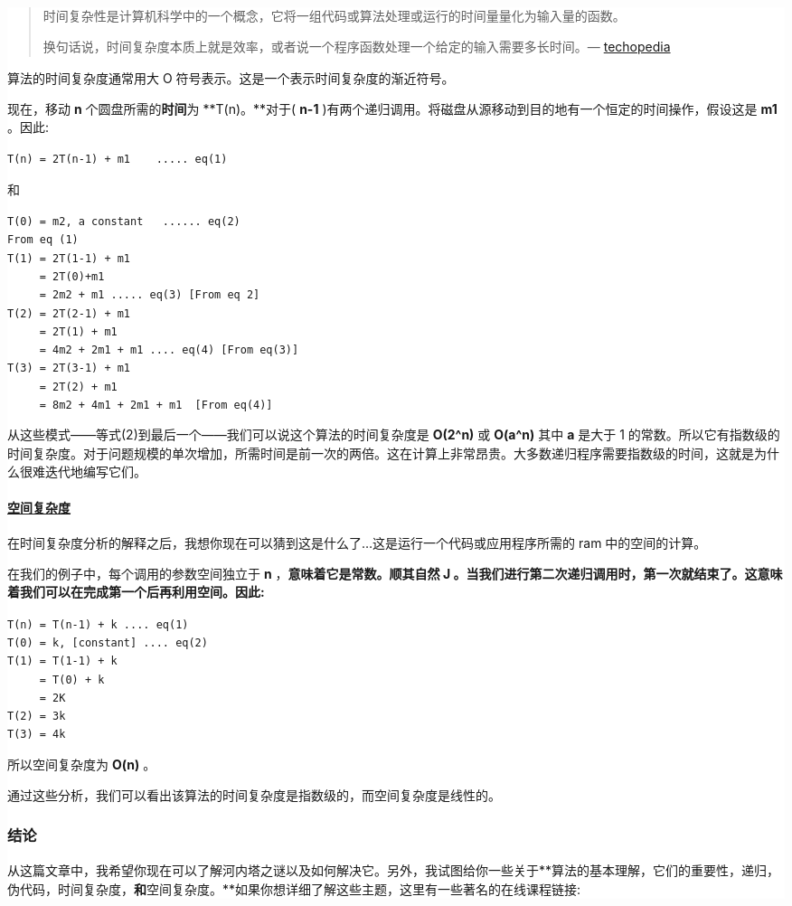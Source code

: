 > 时间复杂性是计算机科学中的一个概念，它将一组代码或算法处理或运行的时间量量化为输入量的函数。
> 
> 换句话说，时间复杂度本质上就是效率，或者说一个程序函数处理一个给定的输入需要多长时间。— [techopedia](https://www.techopedia.com/definition/22573/time-complexity)

算法的时间复杂度通常用大 O 符号表示。这是一个表示时间复杂度的渐近符号。

现在，移动 **n** 个圆盘所需的**时间**为 **T(n)。**对于( **n-1** )有两个递归调用。将磁盘从源移动到目的地有一个恒定的时间操作，假设这是 **m1** 。因此:

```
T(n) = 2T(n-1) + m1    ..... eq(1)
```

和

```
T(0) = m2, a constant   ...... eq(2)
From eq (1)
T(1) = 2T(1-1) + m1
     = 2T(0)+m1
     = 2m2 + m1 ..... eq(3) [From eq 2]
T(2) = 2T(2-1) + m1
     = 2T(1) + m1
     = 4m2 + 2m1 + m1 .... eq(4) [From eq(3)]
T(3) = 2T(3-1) + m1
     = 2T(2) + m1
     = 8m2 + 4m1 + 2m1 + m1  [From eq(4)]
```

从这些模式——等式(2)到最后一个——我们可以说这个算法的时间复杂度是 **O(2^n)** 或 **O(a^n)** 其中 **a** 是大于 1 的常数。所以它有指数级的时间复杂度。对于问题规模的单次增加，所需时间是前一次的两倍。这在计算上非常昂贵。大多数递归程序需要指数级的时间，这就是为什么很难迭代地编写它们。

#### [空间复杂度](https://www.cs.northwestern.edu/academics/courses/311/html/space-complexity.html)

在时间复杂度分析的解释之后，我想你现在可以猜到这是什么了…这是运行一个代码或应用程序所需的 ram 中的空间的计算。

在我们的例子中，每个调用的参数空间独立于 **n** ，**意味着它是常数。顺其自然 **J** 。当我们进行第二次递归调用时，第一次就结束了。这意味着我们可以在完成第一个后再利用空间。因此:**

```
T(n) = T(n-1) + k .... eq(1)
T(0) = k, [constant] .... eq(2)
T(1) = T(1-1) + k
     = T(0) + k
     = 2K
T(2) = 3k
T(3) = 4k
```

所以空间复杂度为 **O(n)** 。

通过这些分析，我们可以看出该算法的时间复杂度是指数级的，而空间复杂度是线性的。

### 结论

从这篇文章中，我希望你现在可以了解河内塔之谜以及如何解决它。另外，我试图给你一些关于**算法的基本理解，它们的重要性，递归，伪代码，时间复杂度，**和**空间复杂度。**如果你想详细了解这些主题，这里有一些著名的在线课程链接:

